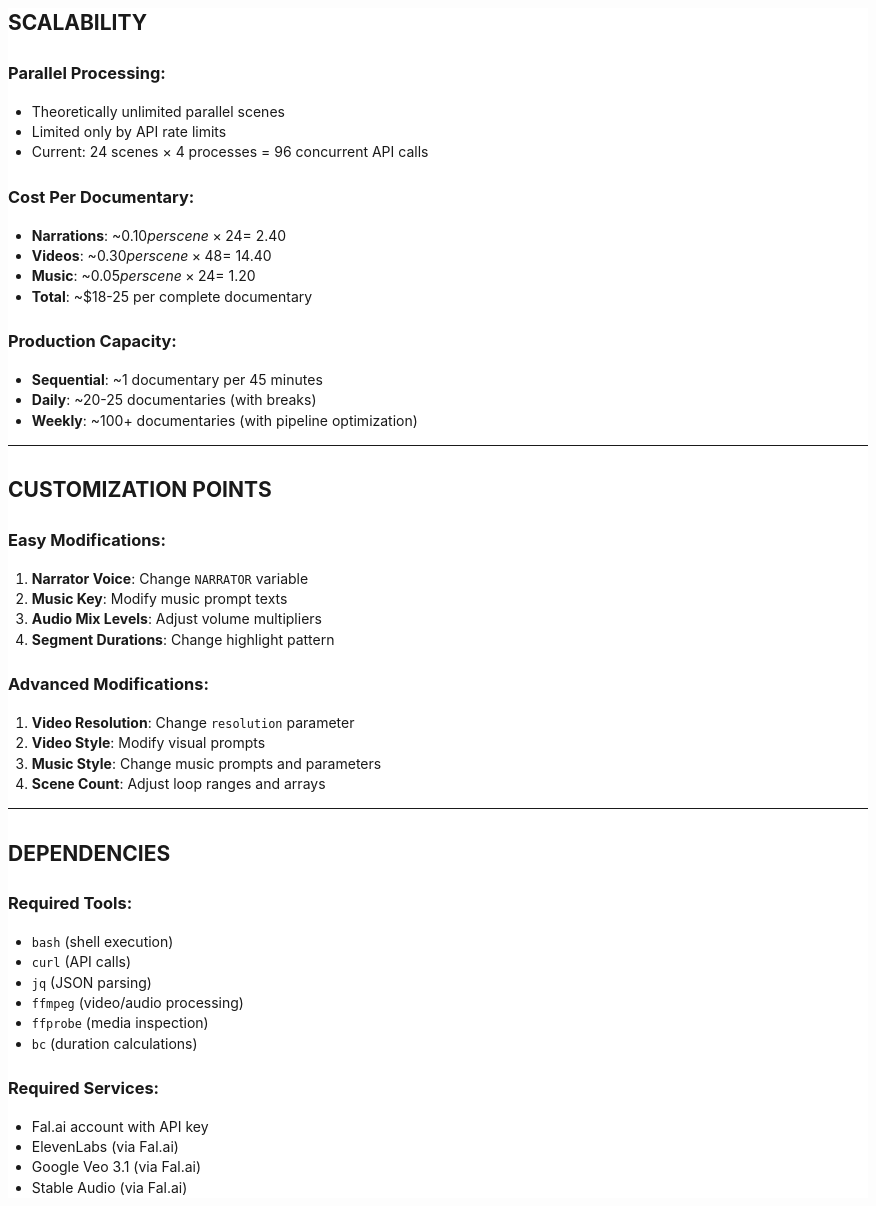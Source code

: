 
## SCALABILITY

### Parallel Processing:
- Theoretically unlimited parallel scenes
- Limited only by API rate limits
- Current: 24 scenes × 4 processes = 96 concurrent API calls

### Cost Per Documentary:
- **Narrations**: ~$0.10 per scene × 24 = ~$2.40
- **Videos**: ~$0.30 per scene × 48 = ~$14.40
- **Music**: ~$0.05 per scene × 24 = ~$1.20
- **Total**: ~$18-25 per complete documentary

### Production Capacity:
- **Sequential**: ~1 documentary per 45 minutes
- **Daily**: ~20-25 documentaries (with breaks)
- **Weekly**: ~100+ documentaries (with pipeline optimization)

---

## CUSTOMIZATION POINTS

### Easy Modifications:
1. **Narrator Voice**: Change `NARRATOR` variable
2. **Music Key**: Modify music prompt texts
3. **Audio Mix Levels**: Adjust volume multipliers
4. **Segment Durations**: Change highlight pattern

### Advanced Modifications:
1. **Video Resolution**: Change `resolution` parameter
2. **Video Style**: Modify visual prompts
3. **Music Style**: Change music prompts and parameters
4. **Scene Count**: Adjust loop ranges and arrays

---

## DEPENDENCIES

### Required Tools:
- `bash` (shell execution)
- `curl` (API calls)
- `jq` (JSON parsing)
- `ffmpeg` (video/audio processing)
- `ffprobe` (media inspection)
- `bc` (duration calculations)

### Required Services:
- Fal.ai account with API key
- ElevenLabs (via Fal.ai)
- Google Veo 3.1 (via Fal.ai)
- Stable Audio (via Fal.ai)
